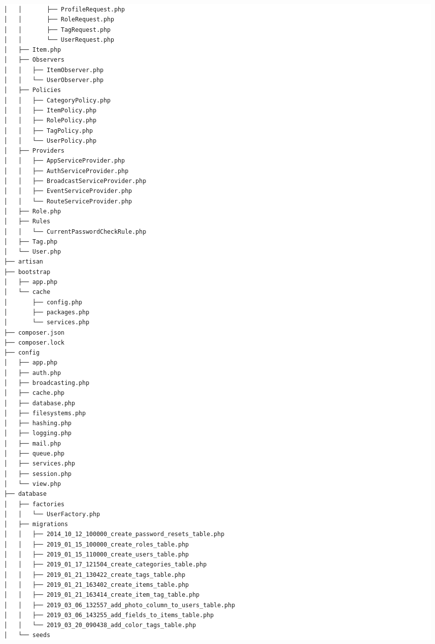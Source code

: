 ```
│   │       ├── ProfileRequest.php
│   │       ├── RoleRequest.php
│   │       ├── TagRequest.php
│   │       └── UserRequest.php
│   ├── Item.php
│   ├── Observers
│   │   ├── ItemObserver.php
│   │   └── UserObserver.php
│   ├── Policies
│   │   ├── CategoryPolicy.php
│   │   ├── ItemPolicy.php
│   │   ├── RolePolicy.php
│   │   ├── TagPolicy.php
│   │   └── UserPolicy.php
│   ├── Providers
│   │   ├── AppServiceProvider.php
│   │   ├── AuthServiceProvider.php
│   │   ├── BroadcastServiceProvider.php
│   │   ├── EventServiceProvider.php
│   │   └── RouteServiceProvider.php
│   ├── Role.php
│   ├── Rules
│   │   └── CurrentPasswordCheckRule.php
│   ├── Tag.php
│   └── User.php
├── artisan
├── bootstrap
│   ├── app.php
│   └── cache
│       ├── config.php
│       ├── packages.php
│       └── services.php
├── composer.json
├── composer.lock
├── config
│   ├── app.php
│   ├── auth.php
│   ├── broadcasting.php
│   ├── cache.php
│   ├── database.php
│   ├── filesystems.php
│   ├── hashing.php
│   ├── logging.php
│   ├── mail.php
│   ├── queue.php
│   ├── services.php
│   ├── session.php
│   └── view.php
├── database
│   ├── factories
│   │   └── UserFactory.php
│   ├── migrations
│   │   ├── 2014_10_12_100000_create_password_resets_table.php
│   │   ├── 2019_01_15_100000_create_roles_table.php
│   │   ├── 2019_01_15_110000_create_users_table.php
│   │   ├── 2019_01_17_121504_create_categories_table.php
│   │   ├── 2019_01_21_130422_create_tags_table.php
│   │   ├── 2019_01_21_163402_create_items_table.php
│   │   ├── 2019_01_21_163414_create_item_tag_table.php
│   │   ├── 2019_03_06_132557_add_photo_column_to_users_table.php
│   │   ├── 2019_03_06_143255_add_fields_to_items_table.php
│   │   └── 2019_03_20_090438_add_color_tags_table.php
│   └── seeds
```